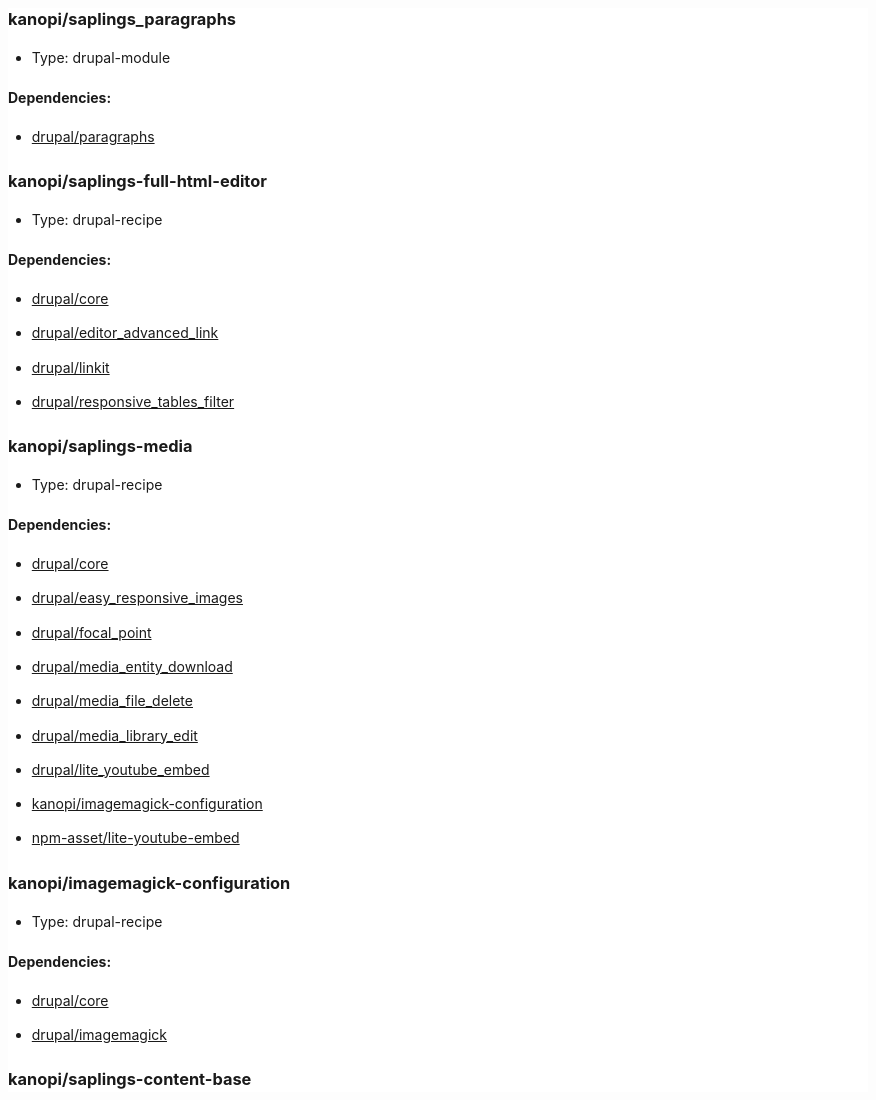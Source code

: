 ### kanopi/saplings_paragraphs

- Type: drupal-module

#### Dependencies:

- [drupal/paragraphs](https://www.drupal.org/project/paragraphs)

### kanopi/saplings-full-html-editor

- Type: drupal-recipe

#### Dependencies:

- [drupal/core](https://www.drupal.org/project/core)

- [drupal/editor_advanced_link](https://www.drupal.org/project/editor_advanced_link)

- [drupal/linkit](https://www.drupal.org/project/linkit)

- [drupal/responsive_tables_filter](https://www.drupal.org/project/responsive_tables_filter)

### kanopi/saplings-media

- Type: drupal-recipe

#### Dependencies:

- [drupal/core](https://www.drupal.org/project/core)

- [drupal/easy_responsive_images](https://www.drupal.org/project/easy_responsive_images)

- [drupal/focal_point](https://www.drupal.org/project/focal_point)

- [drupal/media_entity_download](https://www.drupal.org/project/media_entity_download)

- [drupal/media_file_delete](https://www.drupal.org/project/media_file_delete)

- [drupal/media_library_edit](https://www.drupal.org/project/media_library_edit)

- [drupal/lite_youtube_embed](https://www.drupal.org/project/lite_youtube_embed)

- [kanopi/imagemagick-configuration](https://packagist.org/packages/kanopi/imagemagick-configuration)

- [npm-asset/lite-youtube-embed](https://asset-packagist.org/package/npm-asset/lite-youtube-embed)

### kanopi/imagemagick-configuration

- Type: drupal-recipe

#### Dependencies:

- [drupal/core](https://www.drupal.org/project/core)

- [drupal/imagemagick](https://www.drupal.org/project/imagemagick)

### kanopi/saplings-content-base
